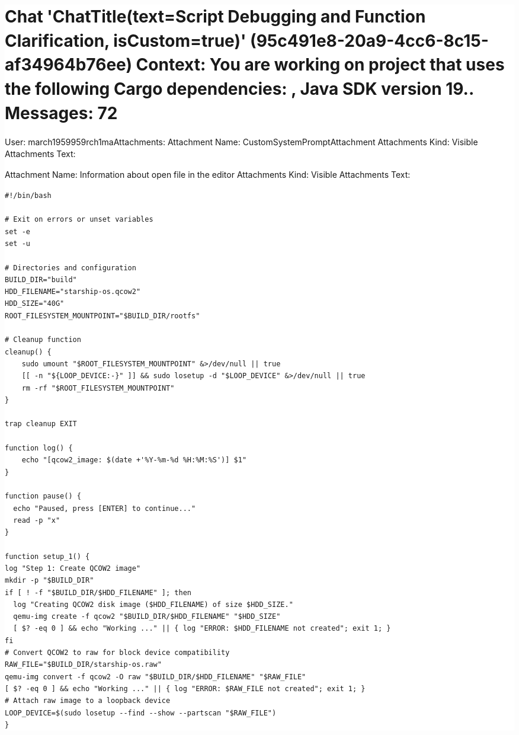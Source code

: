 Chat 'ChatTitle(text=Script Debugging and Function Clarification, isCustom=true)' (95c491e8-20a9-4cc6-8c15-af34964b76ee)
Context:
You are working on project that uses the following Cargo dependencies: , Java SDK version 19..
Messages: 72
========================================================================================================================

User:
march1959959rch1maAttachments:
Attachment Name: CustomSystemPromptAttachment
Attachments Kind: Visible
Attachments Text:

Attachment Name: Information about open file in the editor
Attachments Kind: Visible
Attachments Text:

```shell script
#!/bin/bash

# Exit on errors or unset variables
set -e
set -u

# Directories and configuration
BUILD_DIR="build"
HDD_FILENAME="starship-os.qcow2"
HDD_SIZE="40G"
ROOT_FILESYSTEM_MOUNTPOINT="$BUILD_DIR/rootfs"

# Cleanup function
cleanup() {
    sudo umount "$ROOT_FILESYSTEM_MOUNTPOINT" &>/dev/null || true
    [[ -n "${LOOP_DEVICE:-}" ]] && sudo losetup -d "$LOOP_DEVICE" &>/dev/null || true
    rm -rf "$ROOT_FILESYSTEM_MOUNTPOINT"
}

trap cleanup EXIT

function log() {
    echo "[qcow2_image: $(date +'%Y-%m-%d %H:%M:%S')] $1"
}

function pause() {
  echo "Paused, press [ENTER] to continue..."
  read -p "x"
}

function setup_1() {
log "Step 1: Create QCOW2 image"
mkdir -p "$BUILD_DIR"
if [ ! -f "$BUILD_DIR/$HDD_FILENAME" ]; then
  log "Creating QCOW2 disk image ($HDD_FILENAME) of size $HDD_SIZE."
  qemu-img create -f qcow2 "$BUILD_DIR/$HDD_FILENAME" "$HDD_SIZE"
  [ $? -eq 0 ] && echo "Working ..." || { log "ERROR: $HDD_FILENAME not created"; exit 1; }
fi
# Convert QCOW2 to raw for block device compatibility
RAW_FILE="$BUILD_DIR/starship-os.raw"
qemu-img convert -f qcow2 -O raw "$BUILD_DIR/$HDD_FILENAME" "$RAW_FILE"
[ $? -eq 0 ] && echo "Working ..." || { log "ERROR: $RAW_FILE not created"; exit 1; }
# Attach raw image to a loopback device
LOOP_DEVICE=$(sudo losetup --find --show --partscan "$RAW_FILE")
}

```